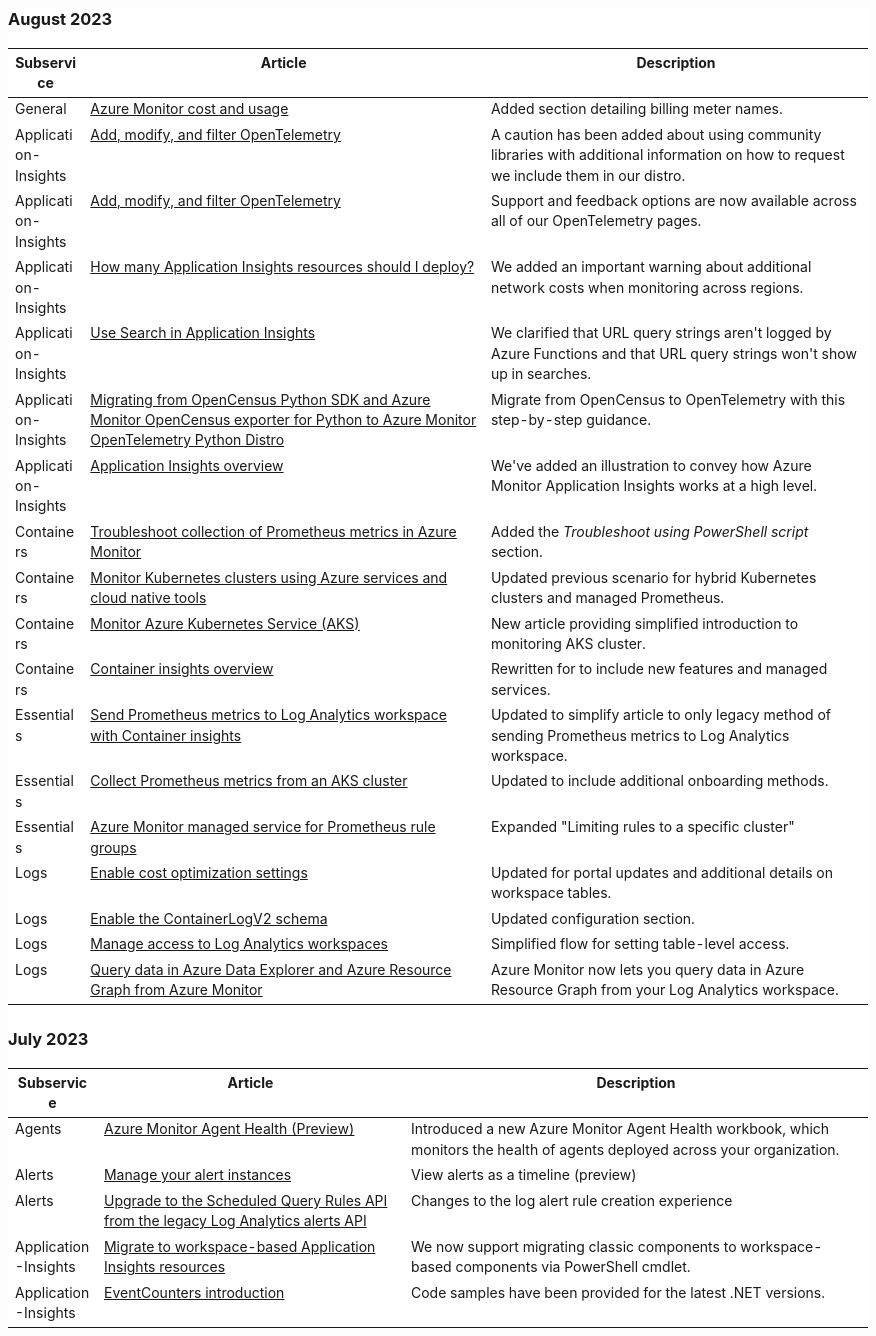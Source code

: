### August 2023

|Subservice| Article | Description |
|---|---|---|
General|[Azure Monitor cost and usage](cost-usage.md)|Added section detailing billing meter names.|
Application-Insights|[Add, modify, and filter OpenTelemetry](../app/opentelemetry-add-modify.md)|A caution has been added about using community libraries with additional information on how to request we include them in our distro.|
Application-Insights|[Add, modify, and filter OpenTelemetry](../app/opentelemetry-add-modify.md)|Support and feedback options are now available across all of our OpenTelemetry pages.|
Application-Insights|[How many Application Insights resources should I deploy?](../app/create-workspace-resource.md#how-many-application-insights-resources-should-i-deploy)|We added an important warning about additional network costs when monitoring across regions.|
Application-Insights|[Use Search in Application Insights](../app/transaction-search-and-diagnostics.md?tabs=transaction-search)|We clarified that URL query strings aren't logged by Azure Functions and that URL query strings won't show up in searches.|
Application-Insights|[Migrating from OpenCensus Python SDK and Azure Monitor OpenCensus exporter for Python to Azure Monitor OpenTelemetry Python Distro](../app/opentelemetry-python-opencensus-migrate.md)|Migrate from OpenCensus to OpenTelemetry with this step-by-step guidance.|
Application-Insights|[Application Insights overview](../app/app-insights-overview.md)|We've added an illustration to convey how Azure Monitor Application Insights works at a high level.|
Containers|[Troubleshoot collection of Prometheus metrics in Azure Monitor](../containers/prometheus-metrics-troubleshoot.md)|Added the *Troubleshoot using PowerShell script* section.|
Containers|[Monitor Kubernetes clusters using Azure services and cloud native tools](../containers/monitor-kubernetes.md)|Updated previous scenario for hybrid Kubernetes clusters and managed Prometheus.|
Containers|[Monitor Azure Kubernetes Service (AKS)](/azure/aks/monitor-aks)|New article providing simplified introduction to monitoring AKS cluster.|
Containers|[Container insights overview](../containers/container-insights-overview.md)|Rewritten for to include new features and managed services.|
Essentials|[Send Prometheus metrics to Log Analytics workspace with Container insights](../containers/container-insights-prometheus-logs.md)|Updated to simplify article to only legacy method of sending Prometheus metrics to Log Analytics workspace.|
Essentials|[Collect Prometheus metrics from an AKS cluster](../containers/kubernetes-monitoring-enable.md#enable-prometheus-and-grafana)|Updated to include additional onboarding methods.|
Essentials|[Azure Monitor managed service for Prometheus rule groups](../metrics/prometheus-rule-groups.md)|Expanded "Limiting rules to a specific cluster"|
Logs|[Enable cost optimization settings](../containers/container-insights-cost-config.md)|Updated for portal updates and additional details on workspace tables.|
Logs|[Enable the ContainerLogV2 schema](../containers/container-insights-logs-schema.md)|Updated configuration section.|
Logs|[Manage access to Log Analytics workspaces](../logs/manage-access.md)|Simplified flow for setting table-level access.|
Logs|[Query data in Azure Data Explorer and Azure Resource Graph from Azure Monitor](../logs/azure-monitor-data-explorer-proxy.md)|Azure Monitor now lets you query data in Azure Resource Graph from your Log Analytics workspace. |

### July 2023

|Subservice| Article | Description |
|---|---|---|
Agents|[Azure Monitor Agent Health (Preview)](../agents/azure-monitor-agent-health.md)|Introduced a new Azure Monitor Agent Health workbook, which monitors the health of agents deployed across your organization. |
Alerts|[Manage your alert instances](../alerts/alerts-manage-alert-instances.md)|View alerts as a timeline (preview)|
Alerts|[Upgrade to the Scheduled Query Rules API from the legacy Log Analytics alerts API](../alerts/alerts-log-api-switch.md)|Changes to the log alert rule creation experience|
Application-Insights|[Migrate to workspace-based Application Insights resources](/previous-versions/azure/azure-monitor/app/convert-classic-resource)|We now support migrating classic components to workspace-based components via PowerShell cmdlet. |
Application-Insights|[EventCounters introduction](../app/asp-net-counters.md)|Code samples have been provided for the latest .NET versions.|